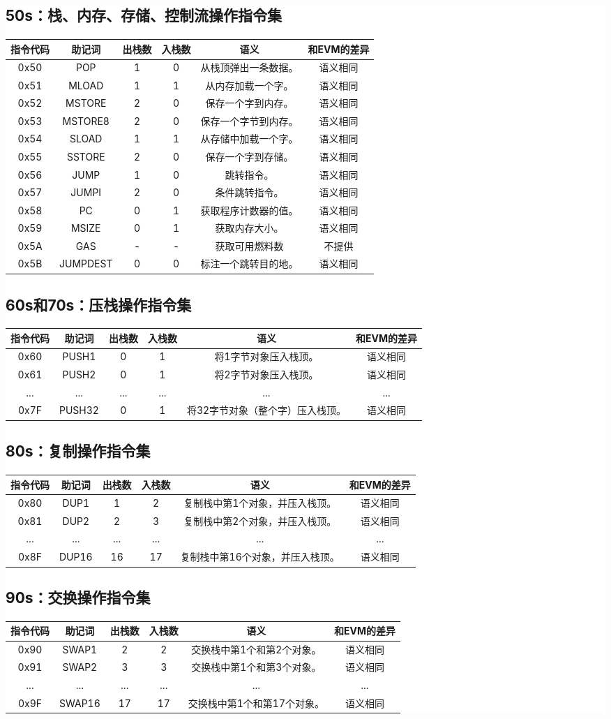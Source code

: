 ## 50s：栈、内存、存储、控制流操作指令集
|  指令代码  | 助记词 | 出栈数 | 入栈数 | 语义 | 和EVM的差异 |
|:------------:|:-----------:|:-----------:|:-----------:|:-----------:|:-----------:|
| 0x50 | POP | 1 | 0 | 从栈顶弹出一条数据。 | 语义相同 | 
| 0x51 | MLOAD | 1 | 1 | 从内存加载一个字。 | 语义相同 | 
| 0x52 | MSTORE | 2 | 0 | 保存一个字到内存。 | 语义相同 | 
| 0x53 | MSTORE8 | 2 | 0 | 保存一个字节到内存。 | 语义相同 | 
| 0x54 | SLOAD | 1 | 1 | 从存储中加载一个字。 | 语义相同 | 
| 0x55 | SSTORE | 2 | 0 | 保存一个字到存储。 | 语义相同 | 
| 0x56 | JUMP | 1 | 0 | 跳转指令。 | 语义相同 | 
| 0x57 | JUMPI | 2 | 0 | 条件跳转指令。 | 语义相同 | 
| 0x58 | PC | 0 | 1 | 获取程序计数器的值。 | 语义相同 | 
| 0x59 | MSIZE | 0 | 1 | 获取内存大小。 | 语义相同 | 
| 0x5A | GAS | - | - | 获取可用燃料数 | 不提供 |
| 0x5B | JUMPDEST | 0 | 0 | 标注一个跳转目的地。 | 语义相同 | 

## 60s和70s：压栈操作指令集
|  指令代码  | 助记词 | 出栈数 | 入栈数 | 语义 | 和EVM的差异 |
|:------------:|:-----------:|:-----------:|:-----------:|:-----------:|:-----------:|
| 0x60 | PUSH1 | 0 | 1 | 将1字节对象压入栈顶。 | 语义相同 | 
| 0x61 | PUSH2 | 0 | 1 | 将2字节对象压入栈顶。 | 语义相同 | 
| ... | ... | ... | ... | ... | ... | 
| 0x7F | PUSH32 | 0 | 1 | 将32字节对象（整个字）压入栈顶。 | 语义相同 | 

## 80s：复制操作指令集
|  指令代码  | 助记词 | 出栈数 | 入栈数 | 语义 | 和EVM的差异 |
|:------------:|:-----------:|:-----------:|:-----------:|:-----------:|:-----------:|
| 0x80 | DUP1 | 1 | 2 | 复制栈中第1个对象，并压入栈顶。 | 语义相同 | 
| 0x81 | DUP2 | 2 | 3 | 复制栈中第2个对象，并压入栈顶。 | 语义相同 | 
| ... | ... | ... | ... | ... | ... | 
| 0x8F | DUP16 | 16 | 17 | 复制栈中第16个对象，并压入栈顶。 | 语义相同 | 

## 90s：交换操作指令集
|  指令代码  | 助记词 | 出栈数 | 入栈数 | 语义 | 和EVM的差异 |
|:------------:|:-----------:|:-----------:|:-----------:|:-----------:|:-----------:|
| 0x90 | SWAP1 | 2 | 2 | 交换栈中第1个和第2个对象。 | 语义相同 | 
| 0x91 | SWAP2 | 3 | 3 | 交换栈中第1个和第3个对象。 | 语义相同 | 
| ... | ... | ... | ... | ... | ... | 
| 0x9F | SWAP16 | 17 | 17 | 交换栈中第1个和第17个对象。 | 语义相同 | 
